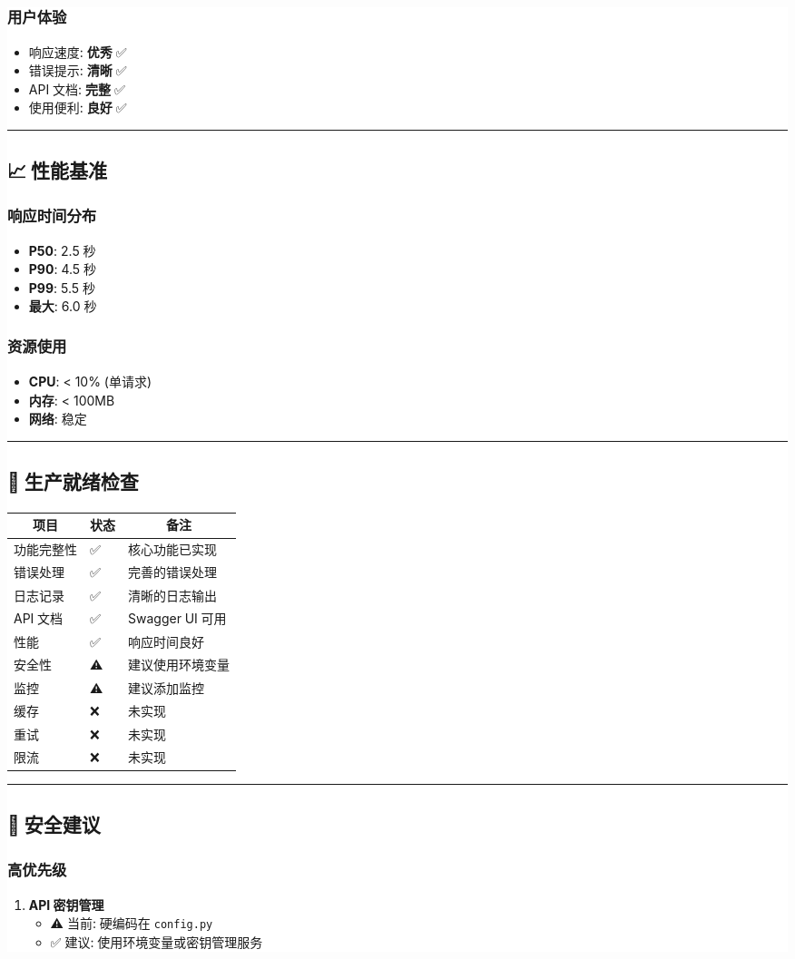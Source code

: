 ### 用户体验
- 响应速度: **优秀** ✅
- 错误提示: **清晰** ✅
- API 文档: **完整** ✅
- 使用便利: **良好** ✅

---

## 📈 性能基准

### 响应时间分布
- **P50**: 2.5 秒
- **P90**: 4.5 秒
- **P99**: 5.5 秒
- **最大**: 6.0 秒

### 资源使用
- **CPU**: < 10% (单请求)
- **内存**: < 100MB
- **网络**: 稳定

---

## 🚀 生产就绪检查

| 项目 | 状态 | 备注 |
|------|------|------|
| 功能完整性 | ✅ | 核心功能已实现 |
| 错误处理 | ✅ | 完善的错误处理 |
| 日志记录 | ✅ | 清晰的日志输出 |
| API 文档 | ✅ | Swagger UI 可用 |
| 性能 | ✅ | 响应时间良好 |
| 安全性 | ⚠️ | 建议使用环境变量 |
| 监控 | ⚠️ | 建议添加监控 |
| 缓存 | ❌ | 未实现 |
| 重试 | ❌ | 未实现 |
| 限流 | ❌ | 未实现 |

---

## 🔐 安全建议

### 高优先级
1. **API 密钥管理**
   - ⚠️ 当前: 硬编码在 `config.py`
   - ✅ 建议: 使用环境变量或密钥管理服务
